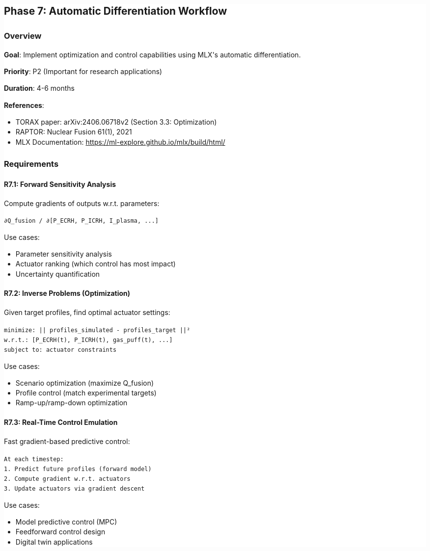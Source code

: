 ## Phase 7: Automatic Differentiation Workflow

### Overview

**Goal**: Implement optimization and control capabilities using MLX's automatic differentiation.

**Priority**: P2 (Important for research applications)

**Duration**: 4-6 months

**References**:
- TORAX paper: arXiv:2406.06718v2 (Section 3.3: Optimization)
- RAPTOR: Nuclear Fusion 61(1), 2021
- MLX Documentation: https://ml-explore.github.io/mlx/build/html/

### Requirements

#### R7.1: Forward Sensitivity Analysis

Compute gradients of outputs w.r.t. parameters:
```
∂Q_fusion / ∂[P_ECRH, P_ICRH, I_plasma, ...]
```

Use cases:
- Parameter sensitivity analysis
- Actuator ranking (which control has most impact)
- Uncertainty quantification

#### R7.2: Inverse Problems (Optimization)

Given target profiles, find optimal actuator settings:
```
minimize: || profiles_simulated - profiles_target ||²
w.r.t.: [P_ECRH(t), P_ICRH(t), gas_puff(t), ...]
subject to: actuator constraints
```

Use cases:
- Scenario optimization (maximize Q_fusion)
- Profile control (match experimental targets)
- Ramp-up/ramp-down optimization

#### R7.3: Real-Time Control Emulation

Fast gradient-based predictive control:
```
At each timestep:
1. Predict future profiles (forward model)
2. Compute gradient w.r.t. actuators
3. Update actuators via gradient descent
```

Use cases:
- Model predictive control (MPC)
- Feedforward control design
- Digital twin applications
